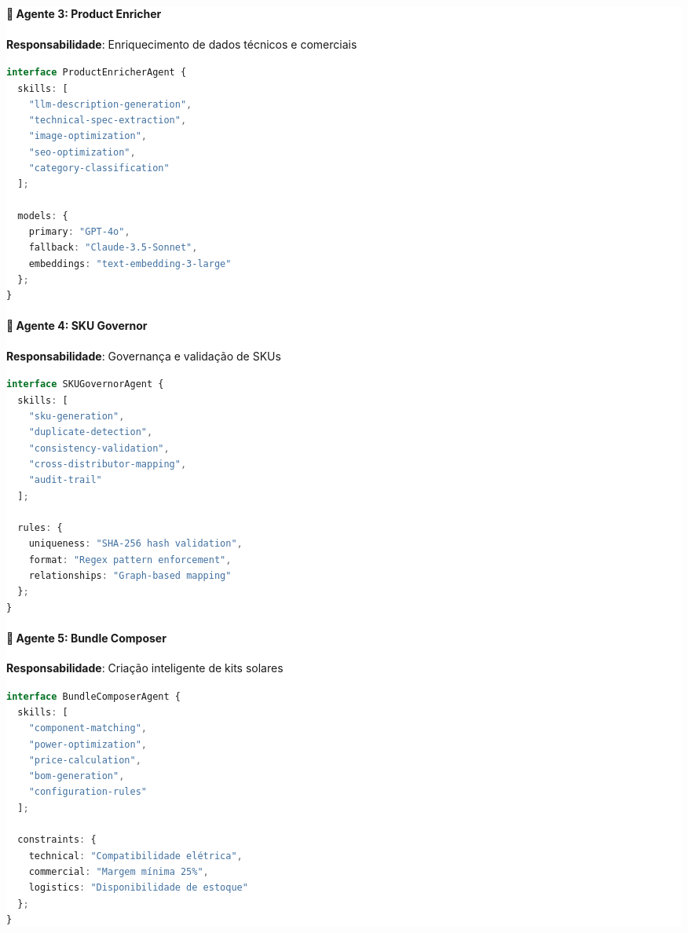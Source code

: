 #### 🔹 Agente 3: **Product Enricher**
**Responsabilidade**: Enriquecimento de dados técnicos e comerciais

```typescript
interface ProductEnricherAgent {
  skills: [
    "llm-description-generation",
    "technical-spec-extraction",
    "image-optimization",
    "seo-optimization",
    "category-classification"
  ];
  
  models: {
    primary: "GPT-4o",
    fallback: "Claude-3.5-Sonnet",
    embeddings: "text-embedding-3-large"
  };
}
```

#### 🔹 Agente 4: **SKU Governor**
**Responsabilidade**: Governança e validação de SKUs

```typescript
interface SKUGovernorAgent {
  skills: [
    "sku-generation",
    "duplicate-detection",
    "consistency-validation",
    "cross-distributor-mapping",
    "audit-trail"
  ];
  
  rules: {
    uniqueness: "SHA-256 hash validation",
    format: "Regex pattern enforcement",
    relationships: "Graph-based mapping"
  };
}
```

#### 🔹 Agente 5: **Bundle Composer**
**Responsabilidade**: Criação inteligente de kits solares

```typescript
interface BundleComposerAgent {
  skills: [
    "component-matching",
    "power-optimization",
    "price-calculation",
    "bom-generation",
    "configuration-rules"
  ];
  
  constraints: {
    technical: "Compatibilidade elétrica",
    commercial: "Margem mínima 25%",
    logistics: "Disponibilidade de estoque"
  };
}
```
